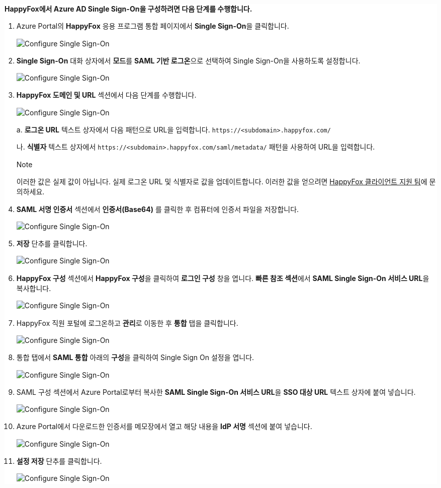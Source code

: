 **HappyFox에서 Azure AD Single Sign-On을 구성하려면 다음 단계를 수행합니다.**

1. Azure Portal의 **HappyFox** 응용 프로그램 통합 페이지에서 **Single Sign-On**을 클릭합니다.

    ![Configure Single Sign-On][4]

2. **Single Sign-On** 대화 상자에서 **모드**를 **SAML 기반 로그온**으로 선택하여 Single Sign-On을 사용하도록 설정합니다.
 
    ![Configure Single Sign-On](./media/active-directory-saas-happyfox-tutorial/tutorial_happyfox_samlbase.png)

3. **HappyFox 도메인 및 URL** 섹션에서 다음 단계를 수행합니다.

    ![Configure Single Sign-On](./media/active-directory-saas-happyfox-tutorial/tutorial_happyfox_url.png)

    a. **로그온 URL** 텍스트 상자에서 다음 패턴으로 URL을 입력합니다. `https://<subdomain>.happyfox.com/`

    나. **식별자** 텍스트 상자에서 `https://<subdomain>.happyfox.com/saml/metadata/` 패턴을 사용하여 URL을 입력합니다.

    > [!NOTE] 
    > 이러한 값은 실제 값이 아닙니다. 실제 로그온 URL 및 식별자로 값을 업데이트합니다. 이러한 값을 얻으려면 [HappyFox 클라이언트 지원 팀](https://support.happyfox.com/home)에 문의하세요. 
 
4. **SAML 서명 인증서** 섹션에서 **인증서(Base64)** 를 클릭한 후 컴퓨터에 인증서 파일을 저장합니다.

    ![Configure Single Sign-On](./media/active-directory-saas-happyfox-tutorial/tutorial_happyfox_certificate.png) 

5. **저장** 단추를 클릭합니다.

    ![Configure Single Sign-On](./media/active-directory-saas-happyfox-tutorial/tutorial_general_400.png)

6. **HappyFox 구성** 섹션에서 **HappyFox 구성**을 클릭하여 **로그인 구성** 창을 엽니다. **빠른 참조 섹션**에서 **SAML Single Sign-On 서비스 URL**을 복사합니다.

    ![Configure Single Sign-On](./media/active-directory-saas-happyfox-tutorial/tutorial_happyfox_configure.png) 

7. HappyFox 직원 포털에 로그온하고 **관리**로 이동한 후 **통합** 탭을 클릭합니다.

    ![Configure Single Sign-On](./media/active-directory-saas-happyfox-tutorial/header.png) 

8. 통합 탭에서 **SAML 통합** 아래의 **구성**을 클릭하여 Single Sign On 설정을 엽니다.

    ![Configure Single Sign-On](./media/active-directory-saas-happyfox-tutorial/configure.png) 

9. SAML 구성 섹션에서 Azure Portal로부터 복사한 **SAML Single Sign-On 서비스 URL**을 **SSO 대상 URL** 텍스트 상자에 붙여 넣습니다.

    ![Configure Single Sign-On](./media/active-directory-saas-happyfox-tutorial/targeturl.png)

10. Azure Portal에서 다운로드한 인증서를 메모장에서 열고 해당 내용을 **IdP 서명** 섹션에 붙여 넣습니다.
 
    ![Configure Single Sign-On](./media/active-directory-saas-happyfox-tutorial/cert.png)

11. **설정 저장** 단추를 클릭합니다.

    ![Configure Single Sign-On](./media/active-directory-saas-happyfox-tutorial/savesettings.png)


[1]: ./media/active-directory-saas-happyfox-tutorial/tutorial_general_01.png
[2]: ./media/active-directory-saas-happyfox-tutorial/tutorial_general_02.png
[3]: ./media/active-directory-saas-happyfox-tutorial/tutorial_general_03.png
[4]: ./media/active-directory-saas-happyfox-tutorial/tutorial_general_04.png
[100]: ./media/active-directory-saas-happyfox-tutorial/tutorial_general_100.png
[200]: ./media/active-directory-saas-happyfox-tutorial/tutorial_general_200.png
[201]: ./media/active-directory-saas-happyfox-tutorial/tutorial_general_201.png
[202]: ./media/active-directory-saas-happyfox-tutorial/tutorial_general_202.png
[203]: ./media/active-directory-saas-happyfox-tutorial/tutorial_general_203.png